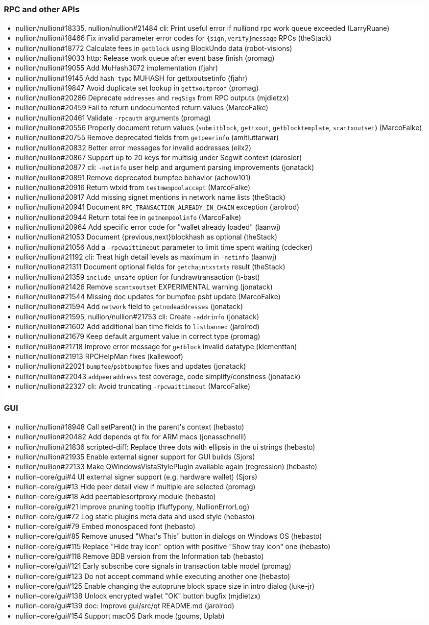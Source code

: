 ### RPC and other APIs
- nullion/nullion#18335, nullion/nullion#21484 cli: Print useful error if nulliond rpc work queue exceeded (LarryRuane)
- nullion/nullion#18466 Fix invalid parameter error codes for `{sign,verify}message` RPCs (theStack)
- nullion/nullion#18772 Calculate fees in `getblock` using BlockUndo data (robot-visions)
- nullion/nullion#19033 http: Release work queue after event base finish (promag)
- nullion/nullion#19055 Add MuHash3072 implementation (fjahr)
- nullion/nullion#19145 Add `hash_type` MUHASH for gettxoutsetinfo (fjahr)
- nullion/nullion#19847 Avoid duplicate set lookup in `gettxoutproof` (promag)
- nullion/nullion#20286 Deprecate `addresses` and `reqSigs` from RPC outputs (mjdietzx)
- nullion/nullion#20459 Fail to return undocumented return values (MarcoFalke)
- nullion/nullion#20461 Validate `-rpcauth` arguments (promag)
- nullion/nullion#20556 Properly document return values (`submitblock`, `gettxout`, `getblocktemplate`, `scantxoutset`) (MarcoFalke)
- nullion/nullion#20755 Remove deprecated fields from `getpeerinfo` (amitiuttarwar)
- nullion/nullion#20832 Better error messages for invalid addresses (eilx2)
- nullion/nullion#20867 Support up to 20 keys for multisig under Segwit context (darosior)
- nullion/nullion#20877 cli: `-netinfo` user help and argument parsing improvements (jonatack)
- nullion/nullion#20891 Remove deprecated bumpfee behavior (achow101)
- nullion/nullion#20916 Return wtxid from `testmempoolaccept` (MarcoFalke)
- nullion/nullion#20917 Add missing signet mentions in network name lists (theStack)
- nullion/nullion#20941 Document `RPC_TRANSACTION_ALREADY_IN_CHAIN` exception (jarolrod)
- nullion/nullion#20944 Return total fee in `getmempoolinfo` (MarcoFalke)
- nullion/nullion#20964 Add specific error code for "wallet already loaded" (laanwj)
- nullion/nullion#21053 Document {previous,next}blockhash as optional (theStack)
- nullion/nullion#21056 Add a `-rpcwaittimeout` parameter to limit time spent waiting (cdecker)
- nullion/nullion#21192 cli: Treat high detail levels as maximum in `-netinfo` (laanwj)
- nullion/nullion#21311 Document optional fields for `getchaintxstats` result (theStack)
- nullion/nullion#21359 `include_unsafe` option for fundrawtransaction (t-bast)
- nullion/nullion#21426 Remove `scantxoutset` EXPERIMENTAL warning (jonatack)
- nullion/nullion#21544 Missing doc updates for bumpfee psbt update (MarcoFalke)
- nullion/nullion#21594 Add `network` field to `getnodeaddresses` (jonatack)
- nullion/nullion#21595, nullion/nullion#21753 cli: Create `-addrinfo` (jonatack)
- nullion/nullion#21602 Add additional ban time fields to `listbanned` (jarolrod)
- nullion/nullion#21679 Keep default argument value in correct type (promag)
- nullion/nullion#21718 Improve error message for `getblock` invalid datatype (klementtan)
- nullion/nullion#21913 RPCHelpMan fixes (kallewoof)
- nullion/nullion#22021 `bumpfee`/`psbtbumpfee` fixes and updates (jonatack)
- nullion/nullion#22043 `addpeeraddress` test coverage, code simplify/constness (jonatack)
- nullion/nullion#22327 cli: Avoid truncating `-rpcwaittimeout` (MarcoFalke)

### GUI
- nullion/nullion#18948 Call setParent() in the parent's context (hebasto)
- nullion/nullion#20482 Add depends qt fix for ARM macs (jonasschnelli)
- nullion/nullion#21836 scripted-diff: Replace three dots with ellipsis in the ui strings (hebasto)
- nullion/nullion#21935 Enable external signer support for GUI builds (Sjors)
- nullion/nullion#22133 Make QWindowsVistaStylePlugin available again (regression) (hebasto)
- nullion-core/gui#4 UI external signer support (e.g. hardware wallet) (Sjors)
- nullion-core/gui#13 Hide peer detail view if multiple are selected (promag)
- nullion-core/gui#18 Add peertablesortproxy module (hebasto)
- nullion-core/gui#21 Improve pruning tooltip (fluffypony, NullionErrorLog)
- nullion-core/gui#72 Log static plugins meta data and used style (hebasto)
- nullion-core/gui#79 Embed monospaced font (hebasto)
- nullion-core/gui#85 Remove unused "What's This" button in dialogs on Windows OS (hebasto)
- nullion-core/gui#115 Replace "Hide tray icon" option with positive "Show tray icon" one (hebasto)
- nullion-core/gui#118 Remove BDB version from the Information tab (hebasto)
- nullion-core/gui#121 Early subscribe core signals in transaction table model (promag)
- nullion-core/gui#123 Do not accept command while executing another one (hebasto)
- nullion-core/gui#125 Enable changing the autoprune block space size in intro dialog (luke-jr)
- nullion-core/gui#138 Unlock encrypted wallet "OK" button bugfix (mjdietzx)
- nullion-core/gui#139 doc: Improve gui/src/qt README.md (jarolrod)
- nullion-core/gui#154 Support macOS Dark mode (goums, Uplab)
